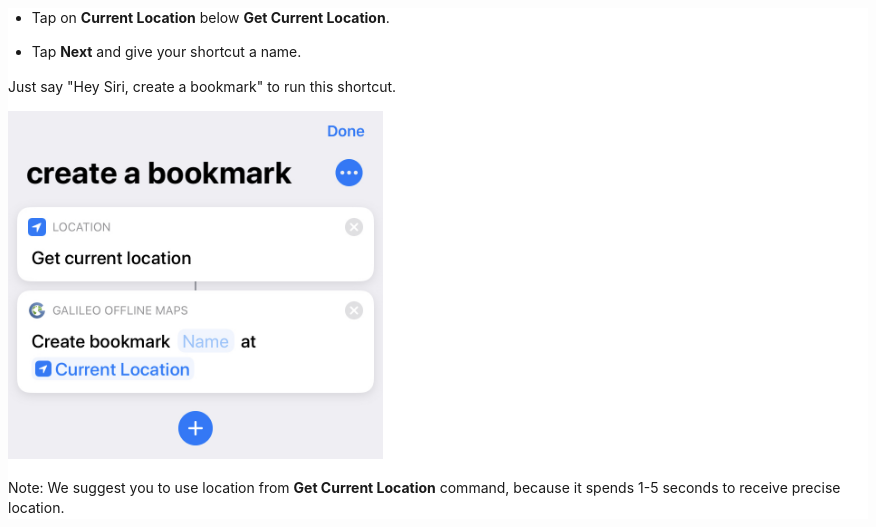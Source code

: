 * Tap on **Current Location** below **Get Current Location**.

* Tap **Next** and give your shortcut a name.

Just say "Hey Siri, create a bookmark" to run this shortcut.

<img src="/assets/shortcut_bookmark.png" width="375"/>

Note: We suggest you to use location from **Get Current Location** command, because it spends 1-5 seconds to receive precise location.